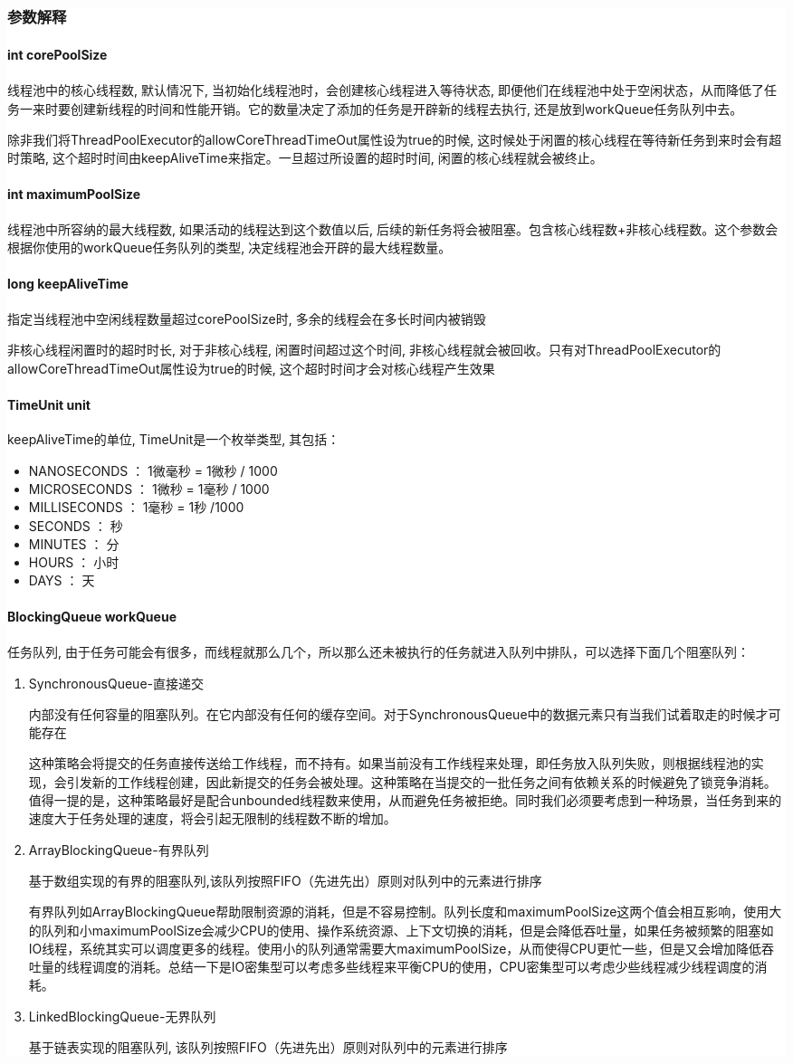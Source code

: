 ### 参数解释

#### int corePoolSize

线程池中的核心线程数, 默认情况下, 当初始化线程池时，会创建核心线程进入等待状态, 即便他们在线程池中处于空闲状态，从而降低了任务一来时要创建新线程的时间和性能开销。它的数量决定了添加的任务是开辟新的线程去执行, 还是放到workQueue任务队列中去。

除非我们将ThreadPoolExecutor的allowCoreThreadTimeOut属性设为true的时候, 这时候处于闲置的核心线程在等待新任务到来时会有超时策略, 这个超时时间由keepAliveTime来指定。一旦超过所设置的超时时间, 闲置的核心线程就会被终止。

#### int maximumPoolSize

线程池中所容纳的最大线程数, 如果活动的线程达到这个数值以后, 后续的新任务将会被阻塞。包含核心线程数+非核心线程数。这个参数会根据你使用的workQueue任务队列的类型, 决定线程池会开辟的最大线程数量。

#### long keepAliveTime

指定当线程池中空闲线程数量超过corePoolSize时, 多余的线程会在多长时间内被销毁

非核心线程闲置时的超时时长, 对于非核心线程, 闲置时间超过这个时间, 非核心线程就会被回收。只有对ThreadPoolExecutor的allowCoreThreadTimeOut属性设为true的时候, 这个超时时间才会对核心线程产生效果

#### TimeUnit unit

keepAliveTime的单位, TimeUnit是一个枚举类型, 其包括：

- NANOSECONDS ： 1微毫秒 = 1微秒 / 1000
- MICROSECONDS ： 1微秒 = 1毫秒 / 1000
- MILLISECONDS ： 1毫秒 = 1秒 /1000
- SECONDS ： 秒
- MINUTES ： 分
- HOURS ： 小时
- DAYS ： 天

#### BlockingQueue workQueue

任务队列, 由于任务可能会有很多，而线程就那么几个，所以那么还未被执行的任务就进入队列中排队，可以选择下面几个阻塞队列：

1. SynchronousQueue-直接递交

    内部没有任何容量的阻塞队列。在它内部没有任何的缓存空间。对于SynchronousQueue中的数据元素只有当我们试着取走的时候才可能存在

    这种策略会将提交的任务直接传送给工作线程，而不持有。如果当前没有工作线程来处理，即任务放入队列失败，则根据线程池的实现，会引发新的工作线程创建，因此新提交的任务会被处理。这种策略在当提交的一批任务之间有依赖关系的时候避免了锁竞争消耗。值得一提的是，这种策略最好是配合unbounded线程数来使用，从而避免任务被拒绝。同时我们必须要考虑到一种场景，当任务到来的速度大于任务处理的速度，将会引起无限制的线程数不断的增加。

2. ArrayBlockingQueue-有界队列

    基于数组实现的有界的阻塞队列,该队列按照FIFO（先进先出）原则对队列中的元素进行排序

    有界队列如ArrayBlockingQueue帮助限制资源的消耗，但是不容易控制。队列长度和maximumPoolSize这两个值会相互影响，使用大的队列和小maximumPoolSize会减少CPU的使用、操作系统资源、上下文切换的消耗，但是会降低吞吐量，如果任务被频繁的阻塞如IO线程，系统其实可以调度更多的线程。使用小的队列通常需要大maximumPoolSize，从而使得CPU更忙一些，但是又会增加降低吞吐量的线程调度的消耗。总结一下是IO密集型可以考虑多些线程来平衡CPU的使用，CPU密集型可以考虑少些线程减少线程调度的消耗。

3. LinkedBlockingQueue-无界队列

    基于链表实现的阻塞队列, 该队列按照FIFO（先进先出）原则对队列中的元素进行排序
